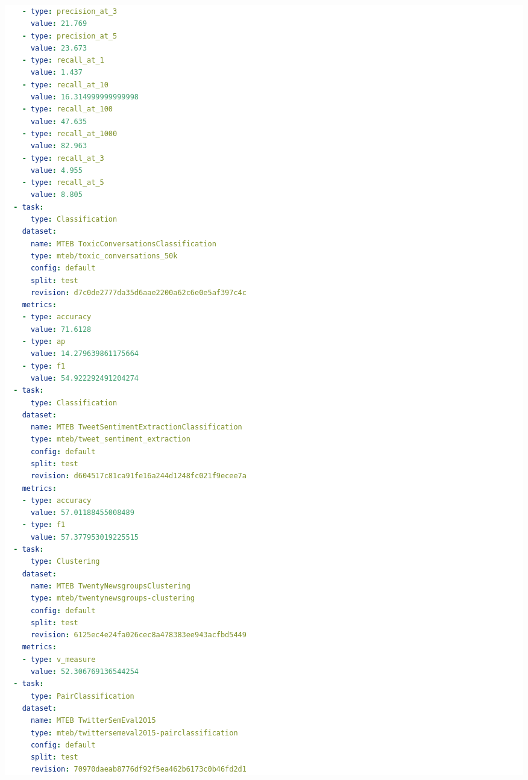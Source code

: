 ```yaml
    - type: precision_at_3
      value: 21.769
    - type: precision_at_5
      value: 23.673
    - type: recall_at_1
      value: 1.437
    - type: recall_at_10
      value: 16.314999999999998
    - type: recall_at_100
      value: 47.635
    - type: recall_at_1000
      value: 82.963
    - type: recall_at_3
      value: 4.955
    - type: recall_at_5
      value: 8.805
  - task:
      type: Classification
    dataset:
      name: MTEB ToxicConversationsClassification
      type: mteb/toxic_conversations_50k
      config: default
      split: test
      revision: d7c0de2777da35d6aae2200a62c6e0e5af397c4c
    metrics:
    - type: accuracy
      value: 71.6128
    - type: ap
      value: 14.279639861175664
    - type: f1
      value: 54.922292491204274
  - task:
      type: Classification
    dataset:
      name: MTEB TweetSentimentExtractionClassification
      type: mteb/tweet_sentiment_extraction
      config: default
      split: test
      revision: d604517c81ca91fe16a244d1248fc021f9ecee7a
    metrics:
    - type: accuracy
      value: 57.01188455008489
    - type: f1
      value: 57.377953019225515
  - task:
      type: Clustering
    dataset:
      name: MTEB TwentyNewsgroupsClustering
      type: mteb/twentynewsgroups-clustering
      config: default
      split: test
      revision: 6125ec4e24fa026cec8a478383ee943acfbd5449
    metrics:
    - type: v_measure
      value: 52.306769136544254
  - task:
      type: PairClassification
    dataset:
      name: MTEB TwitterSemEval2015
      type: mteb/twittersemeval2015-pairclassification
      config: default
      split: test
      revision: 70970daeab8776df92f5ea462b6173c0b46fd2d1
```